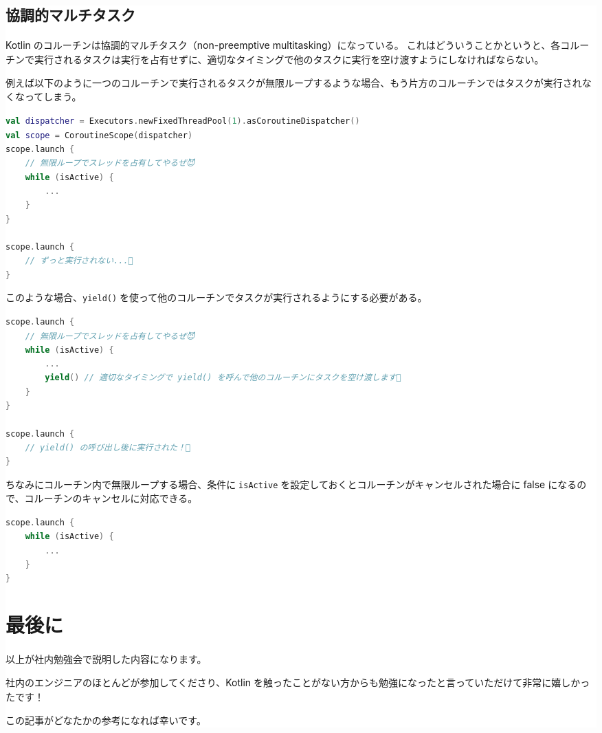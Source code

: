 ## 協調的マルチタスク

Kotlin のコルーチンは協調的マルチタスク（non-preemptive multitasking）になっている。
これはどういうことかというと、各コルーチンで実行されるタスクは実行を占有せずに、適切なタイミングで他のタスクに実行を空け渡すようにしなければならない。

例えば以下のように一つのコルーチンで実行されるタスクが無限ループするような場合、もう片方のコルーチンではタスクが実行されなくなってしまう。

```kotlin
val dispatcher = Executors.newFixedThreadPool(1).asCoroutineDispatcher()
val scope = CoroutineScope(dispatcher)
scope.launch {
    // 無限ループでスレッドを占有してやるぜ😈
    while (isActive) {
        ...
    }
}

scope.launch {
    // ずっと実行されない...🥲
}
```

このような場合、`yield()` を使って他のコルーチンでタスクが実行されるようにする必要がある。

```kotlin
scope.launch {
    // 無限ループでスレッドを占有してやるぜ😈
    while (isActive) {
        ...
        yield() // 適切なタイミングで yield() を呼んで他のコルーチンにタスクを空け渡します👼
    }
}

scope.launch {
    // yield() の呼び出し後に実行された！🥰
}
```

ちなみにコルーチン内で無限ループする場合、条件に `isActive` を設定しておくとコルーチンがキャンセルされた場合に false になるので、コルーチンのキャンセルに対応できる。

```kotlin
scope.launch {
    while (isActive) {
        ...
    }
}
```


# 最後に

以上が社内勉強会で説明した内容になります。

社内のエンジニアのほとんどが参加してくださり、Kotlin を触ったことがない方からも勉強になったと言っていただけて非常に嬉しかったです！

この記事がどなたかの参考になれば幸いです。




